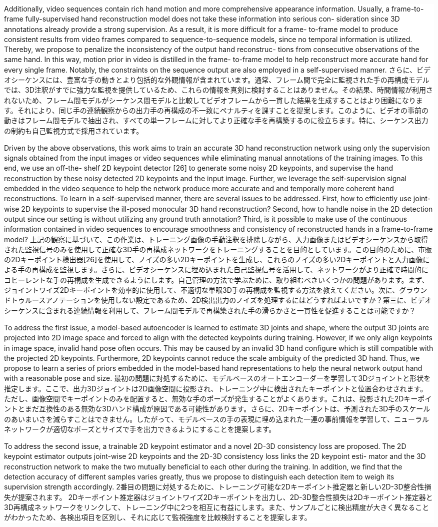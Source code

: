 Additionally, video sequences contain rich hand motion and more comprehensive appearance information. Usually, a frame-to-frame fully-supervised hand reconstruction model does not take these information into serious con- sideration since 3D annotations already provide a strong supervision. As a result, it is more difficult for a frame- to-frame model to produce consistent results from video frames compared to sequence-to-sequence models, since no temporal information is utilized. Thereby, we propose to penalize the inconsistency of the output hand reconstruc- tions from consecutive observations of the same hand. In this way, motion prior in video is distilled in the frame- to-frame model to help reconstruct more accurate hand for every single frame. Notably, the constraints on the sequence output are also employed in a self-supervised manner.
さらに、ビデオシーケンスには、豊富な手の動きとより包括的な外観情報が含まれています。通常、フレーム間で完全に監視された手の再構成モデ​​ルでは、3D注釈がすでに強力な監視を提供しているため、これらの情報を真剣に検討することはありません。その結果、時間情報が利用されないため、フレーム間モデルがシーケンス間モデルと比較してビデオフレームから一貫した結果を生成することはより困難になります。それにより、同じ手の連続観察からの出力手の再構成の不一致にペナルティを課すことを提案します。このように、ビデオの事前の動きはフレーム間モデルで抽出され、すべての単一フレームに対してより正確な手を再構築するのに役立ちます。特に、シーケンス出力の制約も自己監視方式で採用されています。

Driven by the above observations, this work aims to train an accurate 3D hand reconstruction network using only the supervision signals obtained from the input images or video sequences while eliminating manual annotations of the training images. To this end, we use an off-the- shelf 2D keypoint detector [26] to generate some noisy 2D keypoints, and supervise the hand reconstruction by these noisy detected 2D keypoints and the input image. Further, we leverage the self-supervision signal embedded in the video sequence to help the network produce more accurate and and temporally more coherent hand reconstructions. To learn in a self-supervised manner, there are several issues to be addressed. First, how to efficiently use joint-wise 2D keypoints to supervise the ill-posed monocular 3D hand reconstruction? Second, how to handle noise in the 2D detection output since our setting is without utilizing any ground truth annotation? Third, is it possible to make use of the continuous information contained in video sequences to encourage smoothness and consistency of reconstructed hands in a frame-to-frame model?
上記の観察に基づいて、この作業は、トレーニング画像の手動注釈を排除しながら、入力画像またはビデオシーケンスから取得された監視信号のみを使用して正確な3D手の再構成ネットワークをトレーニングすることを目的としています。この目的のために、市販の2Dキーポイント検出器[26]を使用して、ノイズの多い2Dキーポイントを生成し、これらのノイズの多い2Dキーポイントと入力画像による手の再構成を監視します。さらに、ビデオシーケンスに埋め込まれた自己監視信号を活用して、ネットワークがより正確で時間的にコヒーレントな手の再構成を生成できるようにします。自己管理の方法で学ぶために、取り組むべきいくつかの問題があります。まず、ジョイントワイズ2Dキーポイントを効率的に使用して、不適切な単眼3D手の再構成を監視する方法を教えてください。次に、グラウンドトゥルースアノテーションを使用しない設定であるため、2D検出出力のノイズを処理するにはどうすればよいですか？第三に、ビデオシーケンスに含まれる連続情報を利用して、フレーム間モデルで再構築された手の滑らかさと一貫性を促進することは可能ですか？

To address the first issue, a model-based autoencoder is learned to estimate 3D joints and shape, where the output 3D joints are projected into 2D image space and forced to align with the detected keypoints during training. However, if we only align keypoints in image space, invalid hand pose often occurs. This may be caused by an invalid 3D hand configure which is still compatible with the projected 2D keypoints. Furthermore, 2D keypoints cannot reduce the scale ambiguity of the predicted 3D hand. Thus, we propose to learn a series of priors embedded in the model-based hand representations to help the neural network output hand with a reasonable pose and size.
最初の問題に対処するために、モデルベースのオートエンコーダーを学習して3Dジョイントと形状を推定します。ここで、出力3Dジョイントは2D画像空間に投影され、トレーニング中に検出されたキーポイントと位置合わせされます。ただし、画像空間でキーポイントのみを配置すると、無効な手のポーズが発生することがよくあります。これは、投影された2Dキーポイントとまだ互換性のある無効な3Dハンド構成が原因である可能性があります。さらに、2Dキーポイントは、予測された3D手のスケールのあいまいさを減らすことはできません。したがって、モデルベースの手の表現に埋め込まれた一連の事前情報を学習して、ニューラルネットワークが適切なポーズとサイズで手を出力できるようにすることを提案します。

To address the second issue, a trainable 2D keypoint estimator and a novel 2D-3D consistency loss are proposed. The 2D keypoint estimator outputs joint-wise 2D keypoints and the 2D-3D consistency loss links the 2D keypoint esti- mator and the 3D reconstruction network to make the two mutually beneficial to each other during the training. In addition, we find that the detection accuracy of different samples varies greatly, thus we propose to distinguish each detection item to weigh its supervision strength accordingly.
2番目の問題に対処するために、トレーニング可能な2Dキーポイント推定器と新しい2D-3D整合性損失が提案されます。 2Dキーポイント推定器はジョイントワイズ2Dキーポイントを出力し、2D-3D整合性損失は2Dキーポイント推定器と3D再構成ネットワークをリンクして、トレーニング中に2つを相互に有益にします。また、サンプルごとに検出精度が大きく異なることがわかったため、各検出項目を区別し、それに応じて監視強度を比較検討することを提案します。
